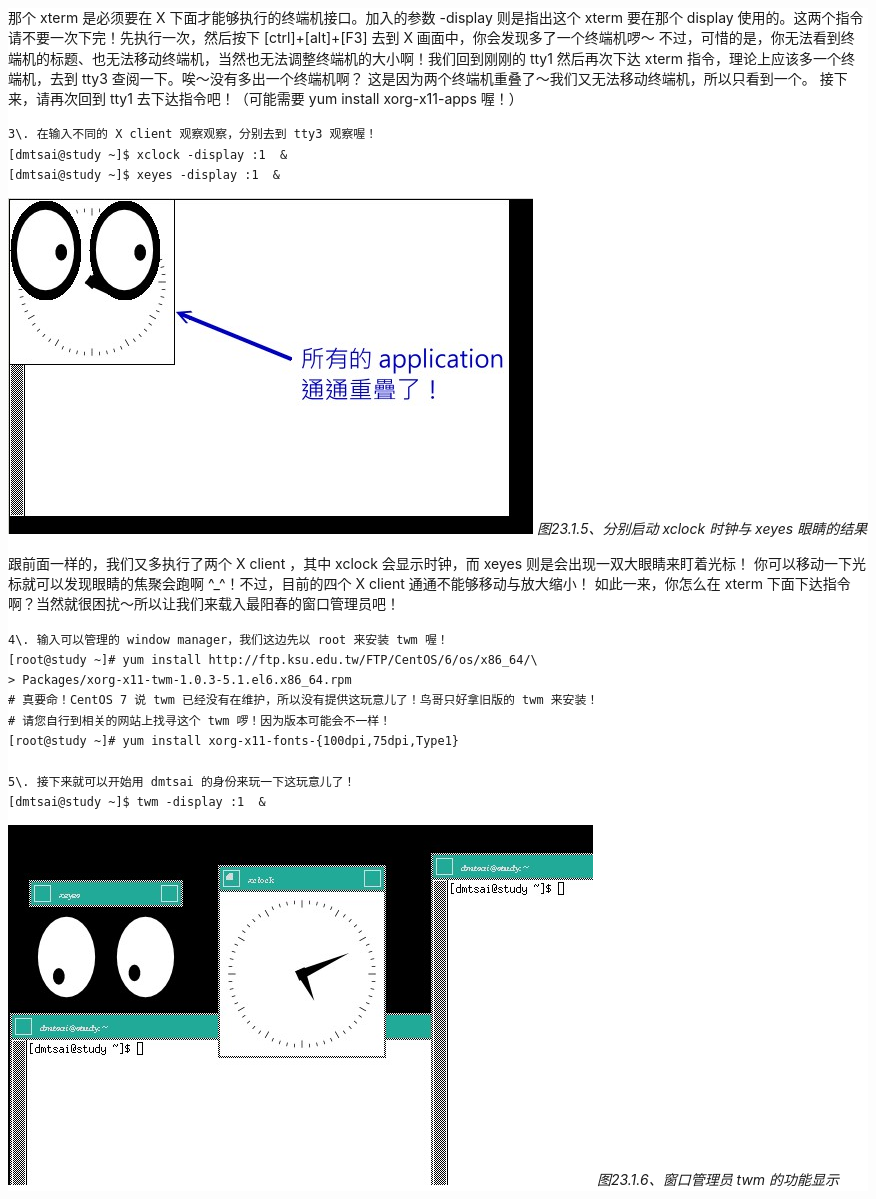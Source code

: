 那个 xterm 是必须要在 X 下面才能够执行的终端机接口。加入的参数 -display 则是指出这个 xterm 要在那个 display 使用的。这两个指令请不要一次下完！先执行一次，然后按下 \[ctrl\]+\[alt\]+\[F3\] 去到 X 画面中，你会发现多了一个终端机啰～ 不过，可惜的是，你无法看到终端机的标题、也无法移动终端机，当然也无法调整终端机的大小啊！我们回到刚刚的 tty1 然后再次下达 xterm 指令，理论上应该多一个终端机，去到 tty3 查阅一下。唉～没有多出一个终端机啊？ 这是因为两个终端机重叠了～我们又无法移动终端机，所以只看到一个。 接下来，请再次回到 tty1 去下达指令吧！（可能需要 yum install xorg-x11-apps 喔！）

```shell
3\. 在输入不同的 X client 观察观察，分别去到 tty3 观察喔！
[dmtsai@study ~]$ xclock -display :1  &
[dmtsai@study ~]$ xeyes -display :1  &
```

![分别启动 xclock 时钟与 xeyes 眼睛的结果](../pic/centos7_xwin_test_3.jpg)
*图23.1.5、分别启动 xclock 时钟与 xeyes 眼睛的结果*

跟前面一样的，我们又多执行了两个 X client ，其中 xclock 会显示时钟，而 xeyes 则是会出现一双大眼睛来盯着光标！ 你可以移动一下光标就可以发现眼睛的焦聚会跑啊 ^\_^！不过，目前的四个 X client 通通不能够移动与放大缩小！ 如此一来，你怎么在 xterm 下面下达指令啊？当然就很困扰～所以让我们来载入最阳春的窗口管理员吧！

```shell
4\. 输入可以管理的 window manager，我们这边先以 root 来安装 twm 喔！
[root@study ~]# yum install http://ftp.ksu.edu.tw/FTP/CentOS/6/os/x86_64/\
> Packages/xorg-x11-twm-1.0.3-5.1.el6.x86_64.rpm
# 真要命！CentOS 7 说 twm 已经没有在维护，所以没有提供这玩意儿了！鸟哥只好拿旧版的 twm 来安装！
# 请您自行到相关的网站上找寻这个 twm 啰！因为版本可能会不一样！
[root@study ~]# yum install xorg-x11-fonts-{100dpi,75dpi,Type1}

5\. 接下来就可以开始用 dmtsai 的身份来玩一下这玩意儿了！
[dmtsai@study ~]$ twm -display :1  &
```

![窗口管理员 twm 的功能显示](../pic/centos7_xwin_test_4.jpg)
*图23.1.6、窗口管理员 twm 的功能显示*
